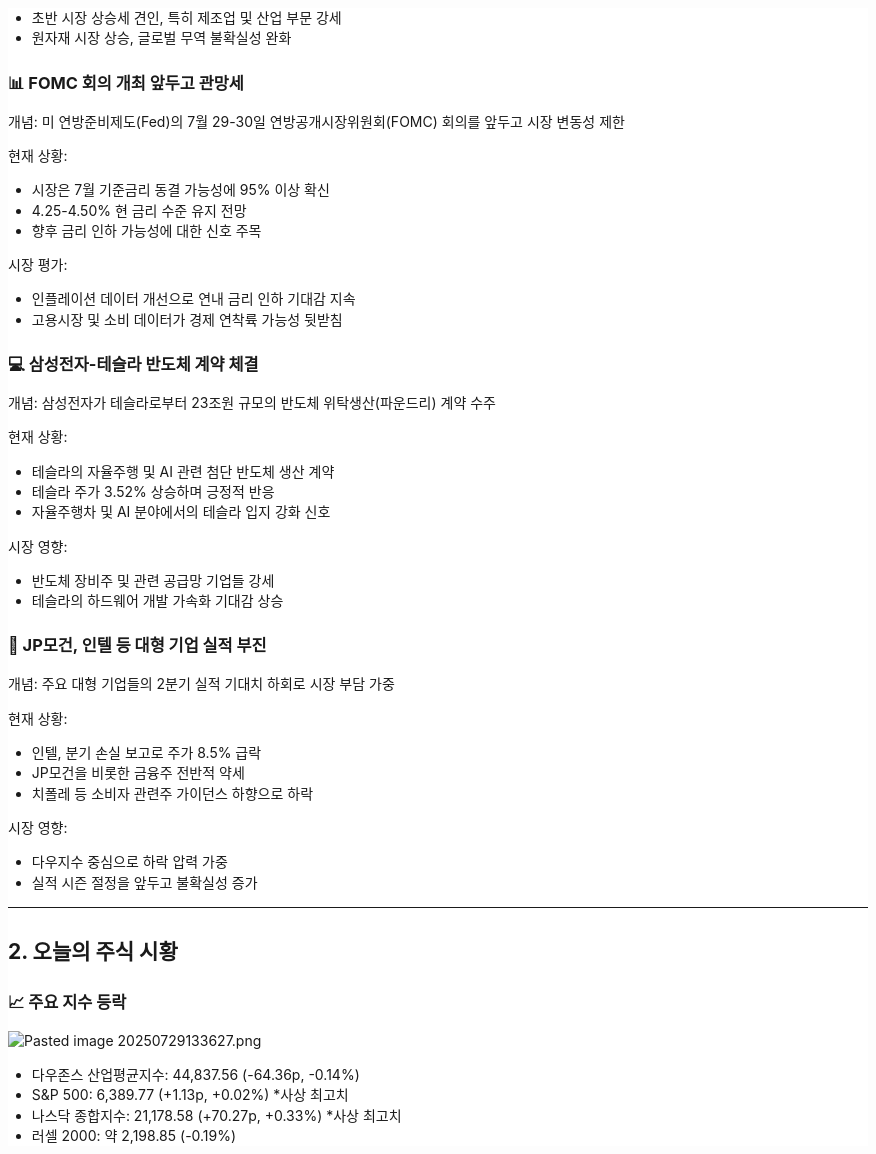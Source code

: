 - 초반 시장 상승세 견인, 특히 제조업 및 산업 부문 강세
- 원자재 시장 상승, 글로벌 무역 불확실성 완화

### 📊 FOMC 회의 개최 앞두고 관망세

개념: 미 연방준비제도(Fed)의 7월 29-30일 연방공개시장위원회(FOMC) 회의를 앞두고 시장 변동성 제한

현재 상황:

- 시장은 7월 기준금리 동결 가능성에 95% 이상 확신
- 4.25-4.50% 현 금리 수준 유지 전망
- 향후 금리 인하 가능성에 대한 신호 주목

시장 평가:

- 인플레이션 데이터 개선으로 연내 금리 인하 기대감 지속
- 고용시장 및 소비 데이터가 경제 연착륙 가능성 뒷받침

### 💻 삼성전자-테슬라 반도체 계약 체결

개념: 삼성전자가 테슬라로부터 23조원 규모의 반도체 위탁생산(파운드리) 계약 수주

현재 상황:

- 테슬라의 자율주행 및 AI 관련 첨단 반도체 생산 계약
- 테슬라 주가 3.52% 상승하며 긍정적 반응
- 자율주행차 및 AI 분야에서의 테슬라 입지 강화 신호

시장 영향:

- 반도체 장비주 및 관련 공급망 기업들 강세
- 테슬라의 하드웨어 개발 가속화 기대감 상승

### 🏦 JP모건, 인텔 등 대형 기업 실적 부진

개념: 주요 대형 기업들의 2분기 실적 기대치 하회로 시장 부담 가중

현재 상황:

- 인텔, 분기 손실 보고로 주가 8.5% 급락
- JP모건을 비롯한 금융주 전반적 약세
- 치폴레 등 소비자 관련주 가이던스 하향으로 하락

시장 영향:

- 다우지수 중심으로 하락 압력 가중
- 실적 시즌 절정을 앞두고 불확실성 증가

---

## 2. 오늘의 주식 시황

### 📈 주요 지수 등락
![Pasted image 20250729133627.png](/img/user/attachments/Pasted%20image%2020250729133627.png)
- 다우존스 산업평균지수: 44,837.56 (-64.36p, -0.14%)
- S&P 500: 6,389.77 (+1.13p, +0.02%) *사상 최고치
- 나스닥 종합지수: 21,178.58 (+70.27p, +0.33%) *사상 최고치
- 러셀 2000: 약 2,198.85 (-0.19%)
